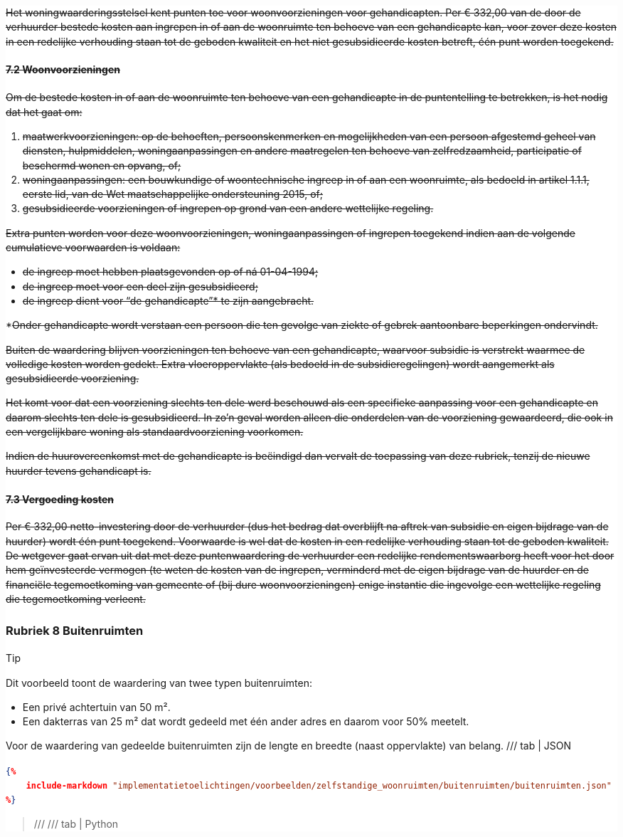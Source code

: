 ~~Het woningwaarderingsstelsel kent punten toe voor woonvoorzieningen voor gehandicapten. Per € 332,00 van de door de verhuurder bestede kosten aan ingrepen in of aan de woonruimte ten behoeve van een gehandicapte kan, voor zover deze kosten in een redelijke verhouding staan tot de geboden kwaliteit en het niet gesubsidieerde kosten betreft, één punt worden toegekend.~~

#### ~~7.2 Woonvoorzieningen~~

~~Om de bestede kosten in of aan de woonruimte ten behoeve van een gehandicapte in de puntentelling te betrekken, is het nodig dat het gaat om:~~

1. ~~maatwerkvoorzieningen: op de behoeften, persoonskenmerken en mogelijkheden van een persoon afgestemd geheel van diensten, hulpmiddelen, woningaanpassingen en andere maatregelen ten behoeve van zelfredzaamheid, participatie of beschermd wonen en opvang, of;~~
2. ~~woningaanpassingen: een bouwkundige of woontechnische ingreep in of aan een woonruimte, als bedoeld in artikel 1.1.1, eerste lid, van de Wet maatschappelijke ondersteuning 2015, of;~~
3. ~~gesubsidieerde voorzieningen of ingrepen op grond van een andere wettelijke regeling.~~

~~Extra punten worden voor deze woonvoorzieningen, woningaanpassingen of ingrepen toegekend indien aan de volgende cumulatieve voorwaarden is voldaan:~~

* ~~de ingreep moet hebben plaatsgevonden op of ná 01-04-1994;~~
* ~~de ingreep moet voor een deel zijn gesubsidieerd;~~
* ~~de ingreep dient voor “de gehandicapte”\* te zijn aangebracht.~~

\*~~Onder gehandicapte wordt verstaan een persoon die ten gevolge van ziekte of gebrek aantoonbare beperkingen ondervindt.~~

~~Buiten de waardering blijven voorzieningen ten behoeve van een gehandicapte, waarvoor subsidie is verstrekt waarmee de volledige kosten worden gedekt. Extra vloeroppervlakte (als bedoeld in de subsidieregelingen) wordt aangemerkt als gesubsidieerde voorziening.~~

~~Het komt voor dat een voorziening slechts ten dele werd beschouwd als een specifieke aanpassing voor een gehandicapte en daarom slechts ten dele is gesubsidieerd. In zo’n geval worden alleen die onderdelen van de voorziening gewaardeerd, die ook in een vergelijkbare woning als standaardvoorziening voorkomen.~~

~~Indien de huurovereenkomst met de gehandicapte is beëindigd dan vervalt de toepassing van deze rubriek, tenzij de nieuwe huurder tevens gehandicapt is.~~

#### ~~7.3 Vergoeding kosten~~

~~Per € 332,00 netto-investering door de verhuurder (dus het bedrag dat overblijft na aftrek van subsidie en eigen bijdrage van de huurder) wordt één punt toegekend. Voorwaarde is wel dat de kosten in een redelijke verhouding staan tot de geboden kwaliteit. De wetgever gaat ervan uit dat met deze puntenwaardering de verhuurder een redelijke rendementswaarborg heeft voor het door hem geïnvesteerde vermogen (te weten de kosten van de ingrepen, verminderd met de eigen bijdrage van de huurder en de financiële tegemoetkoming van gemeente of (bij dure woonvoorzieningen) enige instantie die ingevolge een wettelijke regeling die tegemoetkoming verleent.~~

### Rubriek 8 Buitenruimten

> [!TIP]
> Dit voorbeeld toont de waardering van twee typen buitenruimten:
>
> - Een privé achtertuin van 50 m².
> - Een dakterras van 25 m² dat wordt gedeeld met één ander adres en daarom voor 50% meetelt.
>
> Voor de waardering van gedeelde buitenruimten zijn de lengte en breedte (naast oppervlakte) van belang.
> /// tab | JSON
```json
{%
    include-markdown "implementatietoelichtingen/voorbeelden/zelfstandige_woonruimten/buitenruimten/buitenruimten.json"
%}
```
> /// 
> /// tab | Python

[^4]: Deze kengetallen worden jaarlijks per 1 januari geïndexeerd met de gemiddelde verandering van de WOZ-waarde en staan vermeld in de jaarlijkse circulaire ‘huurprijsbeleid’.
[^5]: Corop-gebied is een statistische eenheid ontworpen door de Coördinatie Commissie Regionaal Onderzoeksprogramma. Dit gebied betreft een cluster van één of meer aangrenzende gemeenten in dezelfde provincie, ontworpen voor regionaal onderzoek.